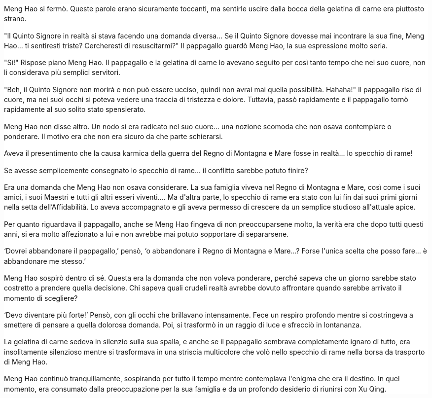 
Meng Hao si fermò. Queste parole erano sicuramente toccanti, ma sentirle uscire dalla bocca della gelatina di carne era piuttosto strano.


"Il Quinto Signore in realtà si stava facendo una domanda diversa… Se il Quinto Signore dovesse mai incontrare la sua fine, Meng Hao... ti sentiresti triste? Cercheresti di resuscitarmi?" Il pappagallo guardò Meng Hao, la sua espressione molto seria.


"Sì!" Rispose piano Meng Hao. Il pappagallo e la gelatina di carne lo avevano seguito per così tanto tempo che nel suo cuore, non li considerava più semplici servitori.


"Beh, il Quinto Signore non morirà e non può essere ucciso, quindi non avrai mai quella possibilità. Hahaha!" Il pappagallo rise di cuore, ma nei suoi occhi si poteva vedere una traccia di tristezza e dolore. Tuttavia, passò rapidamente e il pappagallo tornò rapidamente al suo solito stato spensierato.


Meng Hao non disse altro. Un nodo si era radicato nel suo cuore... una nozione scomoda che non osava contemplare o ponderare. Il motivo era che non era sicuro da che parte schierarsi.


Aveva il presentimento che la causa karmica della guerra del Regno di Montagna e Mare fosse in realtà... lo specchio di rame!


Se avesse semplicemente consegnato lo specchio di rame... il conflitto sarebbe potuto finire?


Era una domanda che Meng Hao non osava considerare. La sua famiglia viveva nel Regno di Montagna e Mare, così come i suoi amici, i suoi Maestri e tutti gli altri esseri viventi.... Ma d'altra parte, lo specchio di rame era stato con lui fin dai suoi primi giorni nella setta dell’Affidabilità. Lo aveva accompagnato e gli aveva permesso di crescere da un semplice studioso all'attuale apice.


Per quanto riguardava il pappagallo, anche se Meng Hao fingeva di non preoccuparsene molto, la verità era che dopo tutti questi anni, si era molto affezionato a lui e non avrebbe mai potuto sopportare di separarsene.


‘Dovrei abbandonare il pappagallo,’ pensò, ‘o abbandonare il Regno di Montagna e Mare...? Forse l'unica scelta che posso fare... è abbandonare me stesso.’


Meng Hao sospirò dentro di sé. Questa era la domanda che non voleva ponderare, perché sapeva che un giorno sarebbe stato costretto a prendere quella decisione. Chi sapeva quali crudeli realtà avrebbe dovuto affrontare quando sarebbe arrivato il momento di scegliere?


‘Devo diventare più forte!’ Pensò, con gli occhi che brillavano intensamente. Fece un respiro profondo mentre si costringeva a smettere di pensare a quella dolorosa domanda. Poi, si trasformò in un raggio di luce e sfrecciò in lontananza.


La gelatina di carne sedeva in silenzio sulla sua spalla, e anche se il pappagallo sembrava completamente ignaro di tutto, era insolitamente silenzioso mentre si trasformava in una striscia multicolore che volò nello specchio di rame nella borsa da trasporto di Meng Hao.


Meng Hao continuò tranquillamente, sospirando per tutto il tempo mentre contemplava l'enigma che era il destino. In quel momento, era consumato dalla preoccupazione per la sua famiglia e da un profondo desiderio di riunirsi con Xu Qing.
